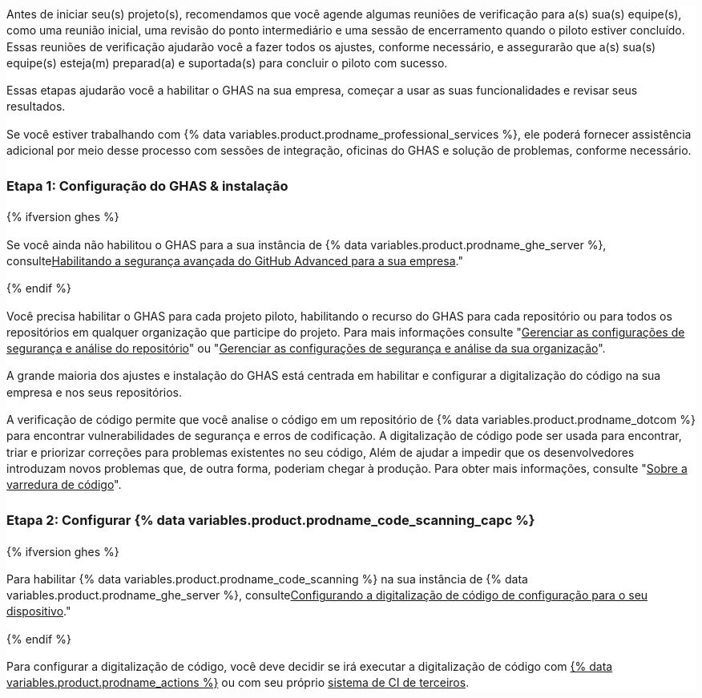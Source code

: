 Antes de iniciar seu(s) projeto(s), recomendamos que você agende algumas reuniões de verificação para a(s) sua(s) equipe(s), como uma reunião inicial, uma revisão do ponto intermediário e uma sessão de encerramento quando o piloto estiver concluído. Essas reuniões de verificação ajudarão você a fazer todos os ajustes, conforme necessário, e assegurarão que a(s) sua(s) equipe(s) esteja(m) preparad(a) e suportada(s) para concluir o piloto com sucesso.

Essas etapas ajudarão você a habilitar o GHAS na sua empresa, começar a usar as suas funcionalidades e revisar seus resultados.

Se você estiver trabalhando com {% data variables.product.prodname_professional_services %}, ele poderá fornecer assistência adicional por meio desse processo com sessões de integração, oficinas do GHAS e solução de problemas, conforme necessário.

### Etapa 1: Configuração do GHAS & instalação

{% ifversion ghes %}

Se você ainda não habilitou o GHAS para a sua instância de {% data variables.product.prodname_ghe_server %}, consulte[Habilitando a segurança avançada do GitHub Advanced para a sua empresa](/admin/advanced-security/enabling-github-advanced-security-for-your-enterprise)."

{% endif %}

Você precisa habilitar o GHAS para cada projeto piloto, habilitando o recurso do GHAS para cada repositório ou para todos os repositórios em qualquer organização que participe do projeto. Para mais informações consulte "[Gerenciar as configurações de segurança e análise do repositório](/repositories/managing-your-repositorys-settings-and-features/enabling-features-for-your-repository/managing-security-and-analysis-settings-for-your-repository)" ou "[Gerenciar as configurações de segurança e análise da sua organização](/organizations/keeping-your-organization-secure/managing-security-and-analysis-settings-for-your-organization)".

A grande maioria dos ajustes e instalação do GHAS está centrada em habilitar e configurar a digitalização do código na sua empresa e nos seus repositórios.

A verificação de código permite que você analise o código em um repositório de {% data variables.product.prodname_dotcom %} para encontrar vulnerabilidades de segurança e erros de codificação. A digitalização de código pode ser usada para encontrar, triar e priorizar correções para problemas existentes no seu código, Além de ajudar a impedir que os desenvolvedores introduzam novos problemas que, de outra forma, poderiam chegar à produção. Para obter mais informações, consulte "[Sobre a varredura de código](/code-security/code-scanning/automatically-scanning-your-code-for-vulnerabilities-and-errors/about-code-scanning)".

### Etapa 2: Configurar {% data variables.product.prodname_code_scanning_capc %}

{% ifversion ghes %}

Para habilitar {% data variables.product.prodname_code_scanning %} na sua instância de {% data variables.product.prodname_ghe_server %}, consulte[Configurando a digitalização de código de configuração para o seu dispositivo](/admin/advanced-security/configuring-code-scanning-for-your-appliance)."

{% endif %}

Para configurar a digitalização de código, você deve decidir se irá executar a digitalização de código com [{% data variables.product.prodname_actions %}](#using-github-actions-for-code-scanning) ou com seu próprio [sistema de CI de terceiros](#using-a-third-party-ci-system-with-the-codeql-cli-for-code-scanning).
